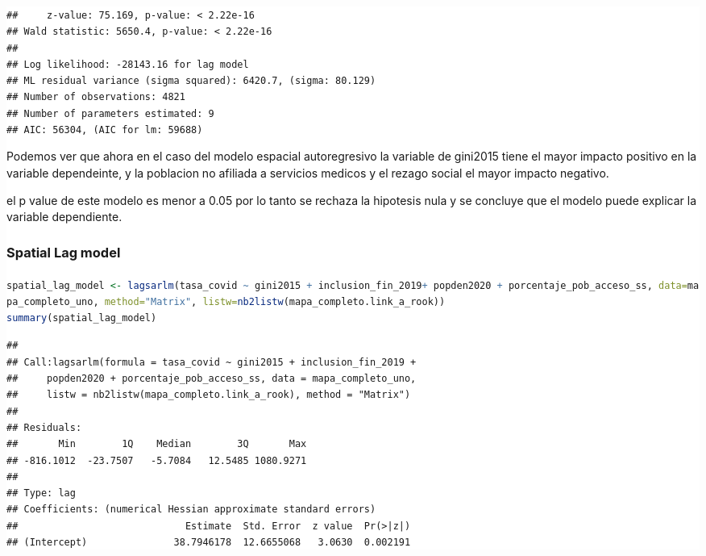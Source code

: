     ##     z-value: 75.169, p-value: < 2.22e-16
    ## Wald statistic: 5650.4, p-value: < 2.22e-16
    ## 
    ## Log likelihood: -28143.16 for lag model
    ## ML residual variance (sigma squared): 6420.7, (sigma: 80.129)
    ## Number of observations: 4821 
    ## Number of parameters estimated: 9 
    ## AIC: 56304, (AIC for lm: 59688)

Podemos ver que ahora en el caso del modelo espacial autoregresivo la
variable de gini2015 tiene el mayor impacto positivo en la variable
dependeinte, y la poblacion no afiliada a servicios medicos y el rezago
social el mayor impacto negativo.

el p value de este modelo es menor a 0.05 por lo tanto se rechaza la
hipotesis nula y se concluye que el modelo puede explicar la variable
dependiente.

### Spatial Lag model

``` r
spatial_lag_model <- lagsarlm(tasa_covid ~ gini2015 + inclusion_fin_2019+ popden2020 + porcentaje_pob_acceso_ss, data=mapa_completo_uno, method="Matrix", listw=nb2listw(mapa_completo.link_a_rook))
summary(spatial_lag_model)
```

    ## 
    ## Call:lagsarlm(formula = tasa_covid ~ gini2015 + inclusion_fin_2019 + 
    ##     popden2020 + porcentaje_pob_acceso_ss, data = mapa_completo_uno, 
    ##     listw = nb2listw(mapa_completo.link_a_rook), method = "Matrix")
    ## 
    ## Residuals:
    ##       Min        1Q    Median        3Q       Max 
    ## -816.1012  -23.7507   -5.7084   12.5485 1080.9271 
    ## 
    ## Type: lag 
    ## Coefficients: (numerical Hessian approximate standard errors) 
    ##                             Estimate  Std. Error  z value  Pr(>|z|)
    ## (Intercept)               38.7946178  12.6655068   3.0630  0.002191